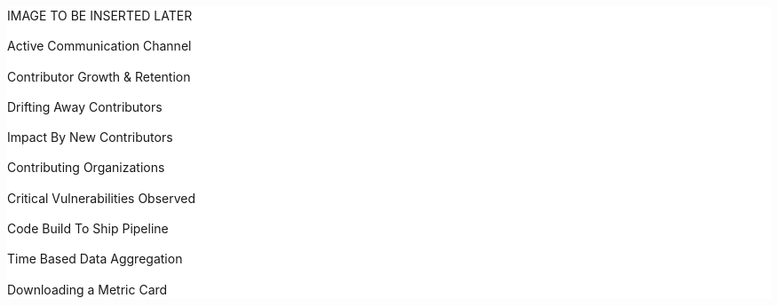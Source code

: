 IMAGE TO BE INSERTED LATER

Active Communication Channel

Contributor Growth & Retention

Drifting Away Contributors

Impact By New Contributors

Contributing Organizations

Critical Vulnerabilities Observed

Code Build To Ship Pipeline

Time Based Data Aggregation

Downloading a Metric Card
